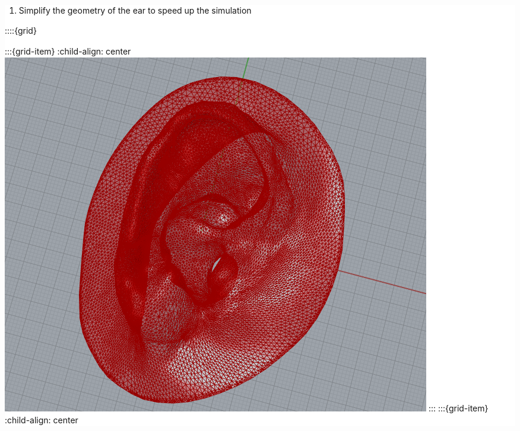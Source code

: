 1. Simplify the geometry of the ear to speed up the simulation

::::{grid}

:::{grid-item}
:child-align: center
![ear_3d_scan](ear_3d_scan.png)
:::
:::{grid-item}
:child-align: center